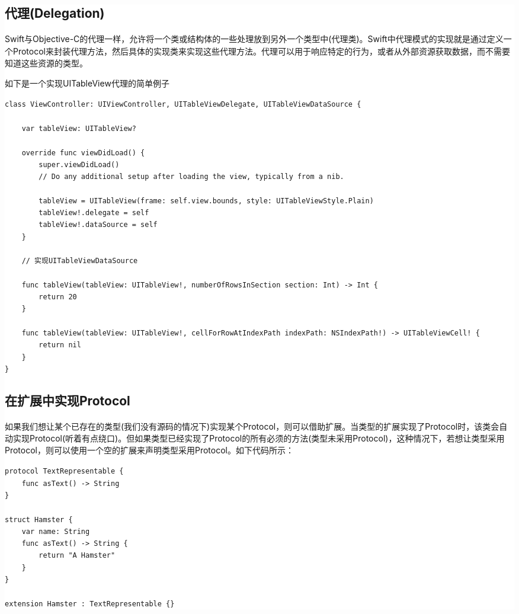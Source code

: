 ## 代理(Delegation)

Swift与Objective-C的代理一样，允许将一个类或结构体的一些处理放到另外一个类型中(代理类)。Swift中代理模式的实现就是通过定义一个Protocol来封装代理方法，然后具体的实现类来实现这些代理方法。代理可以用于响应特定的行为，或者从外部资源获取数据，而不需要知道这些资源的类型。

如下是一个实现UITableView代理的简单例子

```
class ViewController: UIViewController, UITableViewDelegate, UITableViewDataSource {
    
    var tableView: UITableView?
                            
    override func viewDidLoad() {
        super.viewDidLoad()
        // Do any additional setup after loading the view, typically from a nib.
        
        tableView = UITableView(frame: self.view.bounds, style: UITableViewStyle.Plain)
        tableView!.delegate = self
        tableView!.dataSource = self
    }
	
	// 实现UITableViewDataSource
	
    func tableView(tableView: UITableView!, numberOfRowsInSection section: Int) -> Int {
        return 20
    }
    
    func tableView(tableView: UITableView!, cellForRowAtIndexPath indexPath: NSIndexPath!) -> UITableViewCell! {
        return nil
    }
}
```

## 在扩展中实现Protocol

如果我们想让某个已存在的类型(我们没有源码的情况下)实现某个Protocol，则可以借助扩展。当类型的扩展实现了Protocol时，该类会自动实现Protocol(听着有点绕口)。但如果类型已经实现了Protocol的所有必须的方法(类型未采用Protocol)，这种情况下，若想让类型采用Protocol，则可以使用一个空的扩展来声明类型采用Protocol。如下代码所示：

```
protocol TextRepresentable {
    func asText() -> String
}
	
struct Hamster {
    var name: String
    func asText() -> String {
        return "A Hamster"
    }
}
	
extension Hamster : TextRepresentable {}
```
